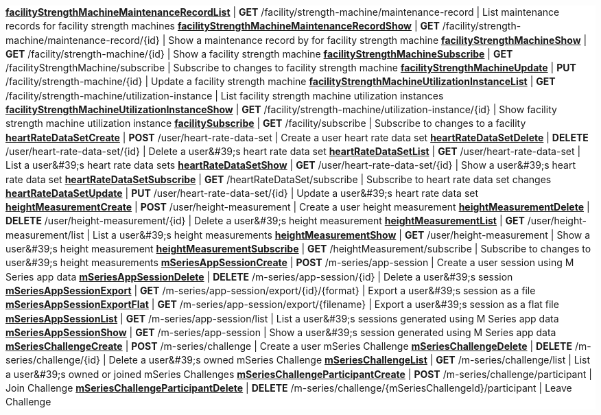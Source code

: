 [**facilityStrengthMachineMaintenanceRecordList**](MetricsApi.md#facilityStrengthMachineMaintenanceRecordList) | **GET** /facility/strength-machine/maintenance-record | List maintenance records for facility strength machines
[**facilityStrengthMachineMaintenanceRecordShow**](MetricsApi.md#facilityStrengthMachineMaintenanceRecordShow) | **GET** /facility/strength-machine/maintenance-record/{id} | Show a maintenance record by for facility strength machine
[**facilityStrengthMachineShow**](MetricsApi.md#facilityStrengthMachineShow) | **GET** /facility/strength-machine/{id} | Show a facility strength machine
[**facilityStrengthMachineSubscribe**](MetricsApi.md#facilityStrengthMachineSubscribe) | **GET** /facilityStrengthMachine/subscribe | Subscribe to changes to facility strength machine
[**facilityStrengthMachineUpdate**](MetricsApi.md#facilityStrengthMachineUpdate) | **PUT** /facility/strength-machine/{id} | Update a facility strength machine
[**facilityStrengthMachineUtilizationInstanceList**](MetricsApi.md#facilityStrengthMachineUtilizationInstanceList) | **GET** /facility/strength-machine/utilization-instance | List facility strength machine utilization instances
[**facilityStrengthMachineUtilizationInstanceShow**](MetricsApi.md#facilityStrengthMachineUtilizationInstanceShow) | **GET** /facility/strength-machine/utilization-instance/{id} | Show facility strength machine utilization instance
[**facilitySubscribe**](MetricsApi.md#facilitySubscribe) | **GET** /facility/subscribe | Subscribe to changes to a facility
[**heartRateDataSetCreate**](MetricsApi.md#heartRateDataSetCreate) | **POST** /user/heart-rate-data-set | Create a user heart rate data set
[**heartRateDataSetDelete**](MetricsApi.md#heartRateDataSetDelete) | **DELETE** /user/heart-rate-data-set/{id} | Delete a user\&#39;s heart rate data set
[**heartRateDataSetList**](MetricsApi.md#heartRateDataSetList) | **GET** /user/heart-rate-data-set | List a user\&#39;s heart rate data sets
[**heartRateDataSetShow**](MetricsApi.md#heartRateDataSetShow) | **GET** /user/heart-rate-data-set/{id} | Show a user\&#39;s heart rate data set
[**heartRateDataSetSubscribe**](MetricsApi.md#heartRateDataSetSubscribe) | **GET** /heartRateDataSet/subscribe | Subscribe to heart rate data set changes
[**heartRateDataSetUpdate**](MetricsApi.md#heartRateDataSetUpdate) | **PUT** /user/heart-rate-data-set/{id} | Update a user\&#39;s heart rate data set
[**heightMeasurementCreate**](MetricsApi.md#heightMeasurementCreate) | **POST** /user/height-measurement | Create a user height measurement
[**heightMeasurementDelete**](MetricsApi.md#heightMeasurementDelete) | **DELETE** /user/height-measurement/{id} | Delete a user\&#39;s height measurement
[**heightMeasurementList**](MetricsApi.md#heightMeasurementList) | **GET** /user/height-measurement/list | List a user\&#39;s height measurements
[**heightMeasurementShow**](MetricsApi.md#heightMeasurementShow) | **GET** /user/height-measurement | Show a user\&#39;s height measurement
[**heightMeasurementSubscribe**](MetricsApi.md#heightMeasurementSubscribe) | **GET** /heightMeasurement/subscribe | Subscribe to changes to user\&#39;s height measurements
[**mSeriesAppSessionCreate**](MetricsApi.md#mSeriesAppSessionCreate) | **POST** /m-series/app-session | Create a user session using M Series app data
[**mSeriesAppSessionDelete**](MetricsApi.md#mSeriesAppSessionDelete) | **DELETE** /m-series/app-session/{id} | Delete a user\&#39;s session
[**mSeriesAppSessionExport**](MetricsApi.md#mSeriesAppSessionExport) | **GET** /m-series/app-session/export/{id}/{format} | Export a user\&#39;s session as a file
[**mSeriesAppSessionExportFlat**](MetricsApi.md#mSeriesAppSessionExportFlat) | **GET** /m-series/app-session/export/{filename} | Export a user\&#39;s session as a flat file
[**mSeriesAppSessionList**](MetricsApi.md#mSeriesAppSessionList) | **GET** /m-series/app-session/list | List a user\&#39;s sessions generated using M Series app data
[**mSeriesAppSessionShow**](MetricsApi.md#mSeriesAppSessionShow) | **GET** /m-series/app-session | Show a user\&#39;s session generated using M Series app data
[**mSeriesChallengeCreate**](MetricsApi.md#mSeriesChallengeCreate) | **POST** /m-series/challenge | Create a user mSeries Challenge
[**mSeriesChallengeDelete**](MetricsApi.md#mSeriesChallengeDelete) | **DELETE** /m-series/challenge/{id} | Delete a user\&#39;s owned mSeries Challenge
[**mSeriesChallengeList**](MetricsApi.md#mSeriesChallengeList) | **GET** /m-series/challenge/list | List a user\&#39;s owned or joined mSeries Challenges
[**mSeriesChallengeParticipantCreate**](MetricsApi.md#mSeriesChallengeParticipantCreate) | **POST** /m-series/challenge/participant | Join Challenge
[**mSeriesChallengeParticipantDelete**](MetricsApi.md#mSeriesChallengeParticipantDelete) | **DELETE** /m-series/challenge/{mSeriesChallengeId}/participant | Leave Challenge